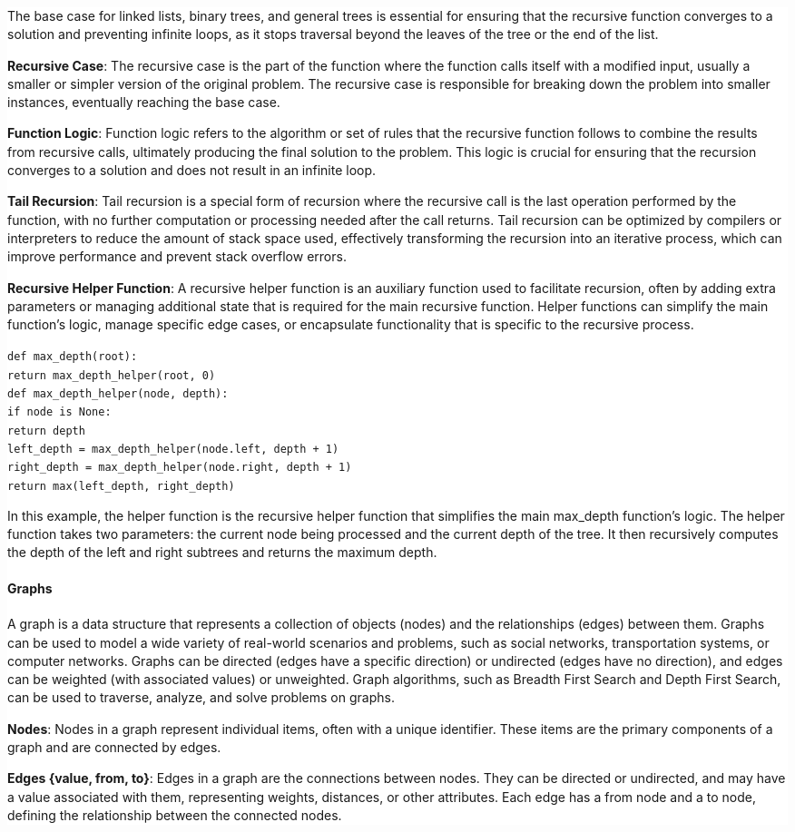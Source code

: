 The base case for linked lists, binary trees, and general trees is essential for ensuring that the recursive function converges to a solution and preventing infinite loops, as it stops traversal beyond the leaves of the tree or the end of the list.

**Recursive Case**: The recursive case is the part of the function where the function calls itself with a modified input, usually a smaller or simpler version of the original problem. The recursive case is responsible for breaking down the problem into smaller instances, eventually reaching the base case.

**Function Logic**: Function logic refers to the algorithm or set of rules that the recursive function follows to combine the results from recursive calls, ultimately producing the final solution to the problem. This logic is crucial for ensuring that the recursion converges to a solution and does not result in an infinite loop.

**Tail Recursion**: Tail recursion is a special form of recursion where the recursive call is the last operation performed by the function, with no further computation or processing needed after the call returns. Tail recursion can be optimized by compilers or interpreters to reduce the amount of stack space used, effectively transforming the recursion into an iterative process, which can improve performance and prevent stack overflow errors.

**Recursive Helper Function**: A recursive helper function is an auxiliary function used to facilitate recursion, often by adding extra parameters or managing additional state that is required for the main recursive function. Helper functions can simplify the main function’s logic, manage specific edge cases, or encapsulate functionality that is specific to the recursive process.

`def max_depth(root):`  
    `return max_depth_helper(root, 0)`  
`def max_depth_helper(node, depth):`  
    `if node is None:`  
        `return depth`  
    `left_depth = max_depth_helper(node.left, depth + 1)`  
    `right_depth = max_depth_helper(node.right, depth + 1)`  
    `return max(left_depth, right_depth)`

In this example, the helper function is the recursive helper function that simplifies the main max\_depth function’s logic. The helper function takes two parameters: the current node being processed and the current depth of the tree. It then recursively computes the depth of the left and right subtrees and returns the maximum depth.

#### Graphs

A graph is a data structure that represents a collection of objects (nodes) and the relationships (edges) between them. Graphs can be used to model a wide variety of real-world scenarios and problems, such as social networks, transportation systems, or computer networks. Graphs can be directed (edges have a specific direction) or undirected (edges have no direction), and edges can be weighted (with associated values) or unweighted. Graph algorithms, such as Breadth First Search and Depth First Search, can be used to traverse, analyze, and solve problems on graphs.

**Nodes**: Nodes in a graph represent individual items, often with a unique identifier. These items are the primary components of a graph and are connected by edges.

**Edges {value, from, to}**: Edges in a graph are the connections between nodes. They can be directed or undirected, and may have a value associated with them, representing weights, distances, or other attributes. Each edge has a from node and a to node, defining the relationship between the connected nodes.

